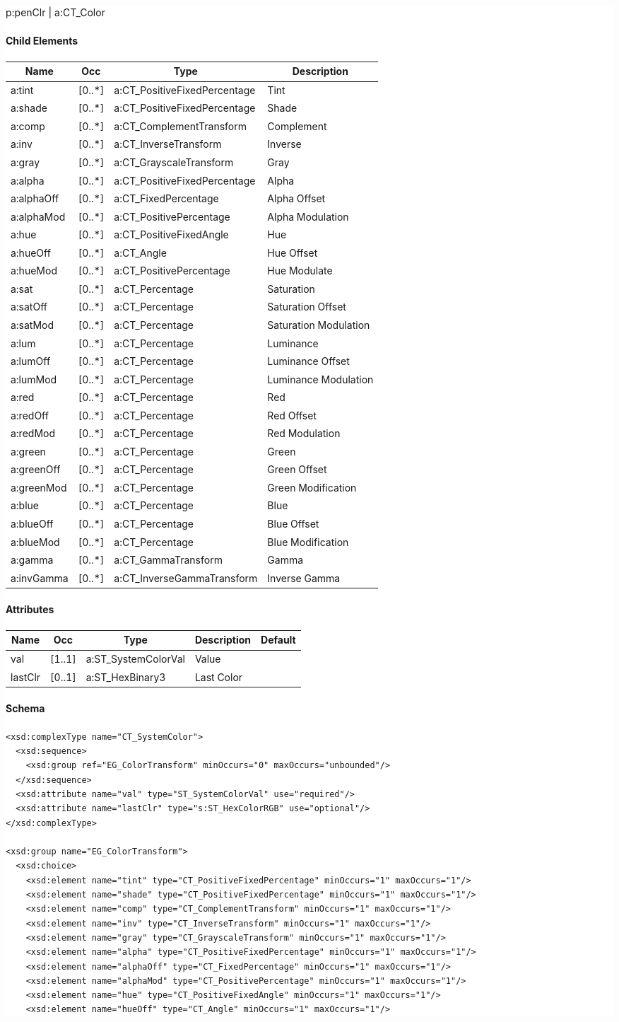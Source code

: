 p:penClr                 | a:CT_Color

#### Child Elements

Name       | Occ    | Type                         | Description
---------- | ------ | ---------------------------- | ---------------------
a:tint     | [0..*] | a:CT_PositiveFixedPercentage | Tint
a:shade    | [0..*] | a:CT_PositiveFixedPercentage | Shade
a:comp     | [0..*] | a:CT_ComplementTransform     | Complement
a:inv      | [0..*] | a:CT_InverseTransform        | Inverse
a:gray     | [0..*] | a:CT_GrayscaleTransform      | Gray
a:alpha    | [0..*] | a:CT_PositiveFixedPercentage | Alpha
a:alphaOff | [0..*] | a:CT_FixedPercentage         | Alpha Offset
a:alphaMod | [0..*] | a:CT_PositivePercentage      | Alpha Modulation
a:hue      | [0..*] | a:CT_PositiveFixedAngle      | Hue
a:hueOff   | [0..*] | a:CT_Angle                   | Hue Offset
a:hueMod   | [0..*] | a:CT_PositivePercentage      | Hue Modulate
a:sat      | [0..*] | a:CT_Percentage              | Saturation
a:satOff   | [0..*] | a:CT_Percentage              | Saturation Offset
a:satMod   | [0..*] | a:CT_Percentage              | Saturation Modulation
a:lum      | [0..*] | a:CT_Percentage              | Luminance
a:lumOff   | [0..*] | a:CT_Percentage              | Luminance Offset
a:lumMod   | [0..*] | a:CT_Percentage              | Luminance Modulation
a:red      | [0..*] | a:CT_Percentage              | Red
a:redOff   | [0..*] | a:CT_Percentage              | Red Offset
a:redMod   | [0..*] | a:CT_Percentage              | Red Modulation
a:green    | [0..*] | a:CT_Percentage              | Green
a:greenOff | [0..*] | a:CT_Percentage              | Green Offset
a:greenMod | [0..*] | a:CT_Percentage              | Green Modification
a:blue     | [0..*] | a:CT_Percentage              | Blue
a:blueOff  | [0..*] | a:CT_Percentage              | Blue Offset
a:blueMod  | [0..*] | a:CT_Percentage              | Blue Modification
a:gamma    | [0..*] | a:CT_GammaTransform          | Gamma
a:invGamma | [0..*] | a:CT_InverseGammaTransform   | Inverse Gamma

#### Attributes

Name      | Occ    | Type                | Description    | Default
--------- | ------ | ------------------- | -------------- | -------
val       | [1..1] | a:ST_SystemColorVal | Value          | 
lastClr   | [0..1] | a:ST_HexBinary3     | Last Color     | 

#### Schema

```
<xsd:complexType name="CT_SystemColor">
  <xsd:sequence>
    <xsd:group ref="EG_ColorTransform" minOccurs="0" maxOccurs="unbounded"/>
  </xsd:sequence>
  <xsd:attribute name="val" type="ST_SystemColorVal" use="required"/>
  <xsd:attribute name="lastClr" type="s:ST_HexColorRGB" use="optional"/>
</xsd:complexType>

<xsd:group name="EG_ColorTransform">
  <xsd:choice>
    <xsd:element name="tint" type="CT_PositiveFixedPercentage" minOccurs="1" maxOccurs="1"/>
    <xsd:element name="shade" type="CT_PositiveFixedPercentage" minOccurs="1" maxOccurs="1"/>
    <xsd:element name="comp" type="CT_ComplementTransform" minOccurs="1" maxOccurs="1"/>
    <xsd:element name="inv" type="CT_InverseTransform" minOccurs="1" maxOccurs="1"/>
    <xsd:element name="gray" type="CT_GrayscaleTransform" minOccurs="1" maxOccurs="1"/>
    <xsd:element name="alpha" type="CT_PositiveFixedPercentage" minOccurs="1" maxOccurs="1"/>
    <xsd:element name="alphaOff" type="CT_FixedPercentage" minOccurs="1" maxOccurs="1"/>
    <xsd:element name="alphaMod" type="CT_PositivePercentage" minOccurs="1" maxOccurs="1"/>
    <xsd:element name="hue" type="CT_PositiveFixedAngle" minOccurs="1" maxOccurs="1"/>
    <xsd:element name="hueOff" type="CT_Angle" minOccurs="1" maxOccurs="1"/>
```